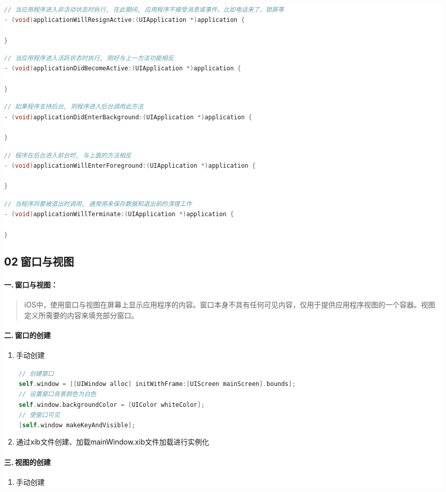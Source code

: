 ```objectivec
// 当应用程序进入非活动状态时执行, 在此期间, 应用程序不接受消息或事件、比如电话来了、锁屏等
- (void)applicationWillResignActive:(UIApplication *)application {

}
```

```objectivec
// 当应用程序进入活跃状态时执行, 刚好与上一方法功能相反
- (void)applicationDidBecomeActive:(UIApplication *)application {

}
```

```objectivec
// 如果程序支持后台, 则程序进入后台调用此方法
- (void)applicationDidEnterBackground:(UIApplication *)application {

}
```

```objectivec
// 程序在后台进入前台时, 与上面的方法相反
- (void)applicationWillEnterForeground:(UIApplication *)application {

}
```

```objectivec
// 当程序将要被退出时调用, 通常用来保存数据和退出前的清理工作
- (void)applicationWillTerminate:(UIApplication *)application {
  
}
```

## 02 窗口与视图
#### 一. 窗口与视图：
> iOS中，使用窗口与视图在屏幕上显示应用程序的内容。窗口本身不具有任何可见内容，仅用于提供应用程序视图的一个容器。视图定义所需要的内容来填充部分窗口。

#### 二. 窗口的创建
1. 手动创建

```objectivec
	// 创建窗口
	self.window = [[UIWindow alloc] initWithFrame:[UIScreen mainScreen].bounds];
	// 设置窗口背景颜色为白色
	self.window.backgroundColor = [UIColor whiteColor];
	// 使窗口可见
	[self.window makeKeyAndVisible];
```

2. 通过xib文件创建、加载mainWindow.xib文件加载进行实例化

#### 三. 视图的创建
1. 手动创建
